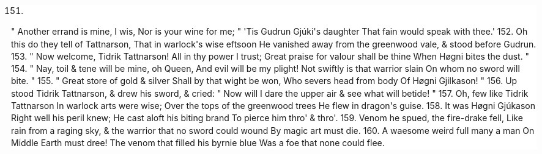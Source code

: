 151. 
" Another errand is mine, I wis, 
Nor is your wine for me;
" 'Tis Gudrun Gjúki's daughter 
That fain would speak with thee.' 
152. 
Oh this do they tell of Tattnarson, 
That in warlock's wise eftsoon
He vanished away from the greenwood vale,
& stood before Gudrun.
153. 
" Now welcome, Tidrik Tattnarson! 
All in thy power I trust;
Great praise for valour shall be thine 
When Høgni bites the dust. "
154. 
" Nay, toil & tene will be mine, oh Queen, 
And evil will be my plight!
Not swiftly is that warrior slain
On whom no sword will bite. "
155. 
" Great store of gold & silver 
Shall by that wight be won, 
Who severs head from body 
Of Høgni Gjilkason! "
156. 
Up stood Tidrik Tattnarson,
& drew his sword, & cried:
" Now will I dare the upper air
& see what will betide! "
157. 
Oh, few like Tidrik Tattnarson
In warlock arts were wise;
Over the tops of the greenwood trees 
He flew in dragon's guise.
158. 
It was Høgni Gjúkason 
Right well his peril knew; 
He cast aloft his biting brand 
To pierce him thro' & thro'. 
159. 
Venom he spued, the fire-drake fell, 
Like rain from a raging sky,
& the warrior that no sword could wound 
By magic art must die.
160. 
A waesome weird full many a man 
On Middle Earth must dree!
The venom that filled his byrnie blue 
Was a foe that none could flee.
